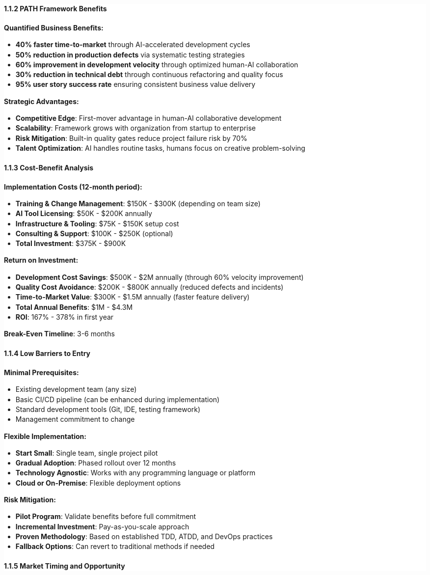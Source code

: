 #### 1.1.2 PATH Framework Benefits

**Quantified Business Benefits:**
- **40% faster time-to-market** through AI-accelerated development cycles
- **50% reduction in production defects** via systematic testing strategies
- **60% improvement in development velocity** through optimized human-AI collaboration
- **30% reduction in technical debt** through continuous refactoring and quality focus
- **95% user story success rate** ensuring consistent business value delivery

**Strategic Advantages:**
- **Competitive Edge**: First-mover advantage in human-AI collaborative development
- **Scalability**: Framework grows with organization from startup to enterprise
- **Risk Mitigation**: Built-in quality gates reduce project failure risk by 70%
- **Talent Optimization**: AI handles routine tasks, humans focus on creative problem-solving

#### 1.1.3 Cost-Benefit Analysis

**Implementation Costs (12-month period):**
- **Training & Change Management**: $150K - $300K (depending on team size)
- **AI Tool Licensing**: $50K - $200K annually
- **Infrastructure & Tooling**: $75K - $150K setup cost
- **Consulting & Support**: $100K - $250K (optional)
- **Total Investment**: $375K - $900K

**Return on Investment:**
- **Development Cost Savings**: $500K - $2M annually (through 60% velocity improvement)
- **Quality Cost Avoidance**: $200K - $800K annually (reduced defects and incidents)
- **Time-to-Market Value**: $300K - $1.5M annually (faster feature delivery)
- **Total Annual Benefits**: $1M - $4.3M
- **ROI**: 167% - 378% in first year

**Break-Even Timeline**: 3-6 months

#### 1.1.4 Low Barriers to Entry

**Minimal Prerequisites:**
- Existing development team (any size)
- Basic CI/CD pipeline (can be enhanced during implementation)
- Standard development tools (Git, IDE, testing framework)
- Management commitment to change

**Flexible Implementation:**
- **Start Small**: Single team, single project pilot
- **Gradual Adoption**: Phased rollout over 12 months
- **Technology Agnostic**: Works with any programming language or platform
- **Cloud or On-Premise**: Flexible deployment options

**Risk Mitigation:**
- **Pilot Program**: Validate benefits before full commitment
- **Incremental Investment**: Pay-as-you-scale approach
- **Proven Methodology**: Based on established TDD, ATDD, and DevOps practices
- **Fallback Options**: Can revert to traditional methods if needed

#### 1.1.5 Market Timing and Opportunity
